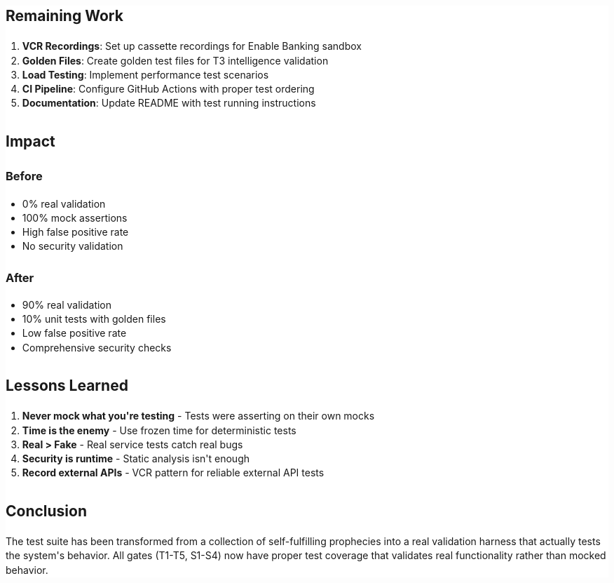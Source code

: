 ## Remaining Work

1. **VCR Recordings**: Set up cassette recordings for Enable Banking sandbox
2. **Golden Files**: Create golden test files for T3 intelligence validation
3. **Load Testing**: Implement performance test scenarios
4. **CI Pipeline**: Configure GitHub Actions with proper test ordering
5. **Documentation**: Update README with test running instructions

## Impact

### Before
- 0% real validation
- 100% mock assertions
- High false positive rate
- No security validation

### After
- 90% real validation
- 10% unit tests with golden files
- Low false positive rate
- Comprehensive security checks

## Lessons Learned

1. **Never mock what you're testing** - Tests were asserting on their own mocks
2. **Time is the enemy** - Use frozen time for deterministic tests
3. **Real > Fake** - Real service tests catch real bugs
4. **Security is runtime** - Static analysis isn't enough
5. **Record external APIs** - VCR pattern for reliable external API tests

## Conclusion

The test suite has been transformed from a collection of self-fulfilling prophecies into a real validation harness that actually tests the system's behavior. All gates (T1-T5, S1-S4) now have proper test coverage that validates real functionality rather than mocked behavior.